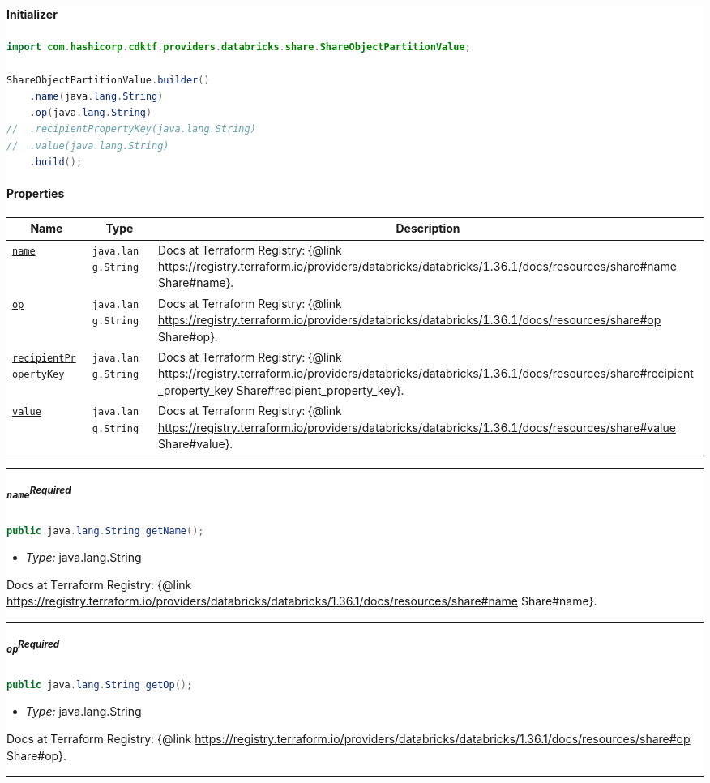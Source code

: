 #### Initializer <a name="Initializer" id="@cdktf/provider-databricks.share.ShareObjectPartitionValue.Initializer"></a>

```java
import com.hashicorp.cdktf.providers.databricks.share.ShareObjectPartitionValue;

ShareObjectPartitionValue.builder()
    .name(java.lang.String)
    .op(java.lang.String)
//  .recipientPropertyKey(java.lang.String)
//  .value(java.lang.String)
    .build();
```

#### Properties <a name="Properties" id="Properties"></a>

| **Name** | **Type** | **Description** |
| --- | --- | --- |
| <code><a href="#@cdktf/provider-databricks.share.ShareObjectPartitionValue.property.name">name</a></code> | <code>java.lang.String</code> | Docs at Terraform Registry: {@link https://registry.terraform.io/providers/databricks/databricks/1.36.1/docs/resources/share#name Share#name}. |
| <code><a href="#@cdktf/provider-databricks.share.ShareObjectPartitionValue.property.op">op</a></code> | <code>java.lang.String</code> | Docs at Terraform Registry: {@link https://registry.terraform.io/providers/databricks/databricks/1.36.1/docs/resources/share#op Share#op}. |
| <code><a href="#@cdktf/provider-databricks.share.ShareObjectPartitionValue.property.recipientPropertyKey">recipientPropertyKey</a></code> | <code>java.lang.String</code> | Docs at Terraform Registry: {@link https://registry.terraform.io/providers/databricks/databricks/1.36.1/docs/resources/share#recipient_property_key Share#recipient_property_key}. |
| <code><a href="#@cdktf/provider-databricks.share.ShareObjectPartitionValue.property.value">value</a></code> | <code>java.lang.String</code> | Docs at Terraform Registry: {@link https://registry.terraform.io/providers/databricks/databricks/1.36.1/docs/resources/share#value Share#value}. |

---

##### `name`<sup>Required</sup> <a name="name" id="@cdktf/provider-databricks.share.ShareObjectPartitionValue.property.name"></a>

```java
public java.lang.String getName();
```

- *Type:* java.lang.String

Docs at Terraform Registry: {@link https://registry.terraform.io/providers/databricks/databricks/1.36.1/docs/resources/share#name Share#name}.

---

##### `op`<sup>Required</sup> <a name="op" id="@cdktf/provider-databricks.share.ShareObjectPartitionValue.property.op"></a>

```java
public java.lang.String getOp();
```

- *Type:* java.lang.String

Docs at Terraform Registry: {@link https://registry.terraform.io/providers/databricks/databricks/1.36.1/docs/resources/share#op Share#op}.

---
